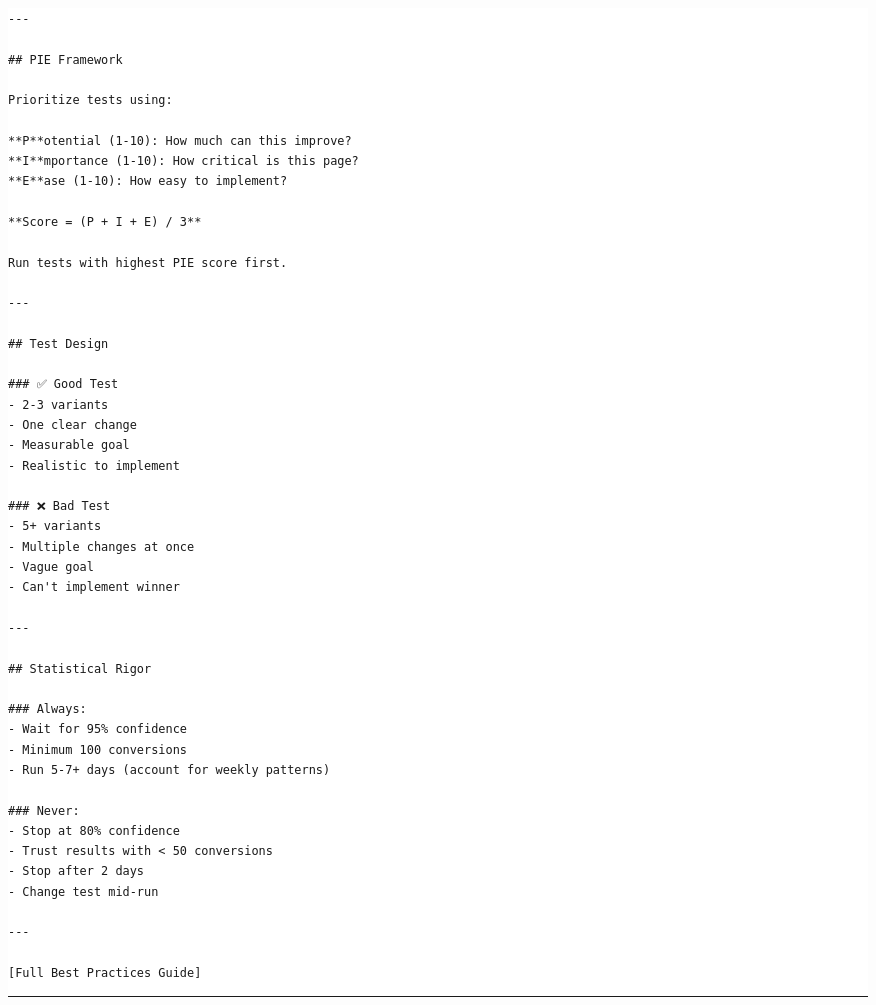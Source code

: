 ```
---

## PIE Framework

Prioritize tests using:

**P**otential (1-10): How much can this improve?
**I**mportance (1-10): How critical is this page?
**E**ase (1-10): How easy to implement?

**Score = (P + I + E) / 3**

Run tests with highest PIE score first.

---

## Test Design

### ✅ Good Test
- 2-3 variants
- One clear change
- Measurable goal
- Realistic to implement

### ❌ Bad Test
- 5+ variants
- Multiple changes at once
- Vague goal
- Can't implement winner

---

## Statistical Rigor

### Always:
- Wait for 95% confidence
- Minimum 100 conversions
- Run 5-7+ days (account for weekly patterns)

### Never:
- Stop at 80% confidence
- Trust results with < 50 conversions
- Stop after 2 days
- Change test mid-run

---

[Full Best Practices Guide]
```

---
